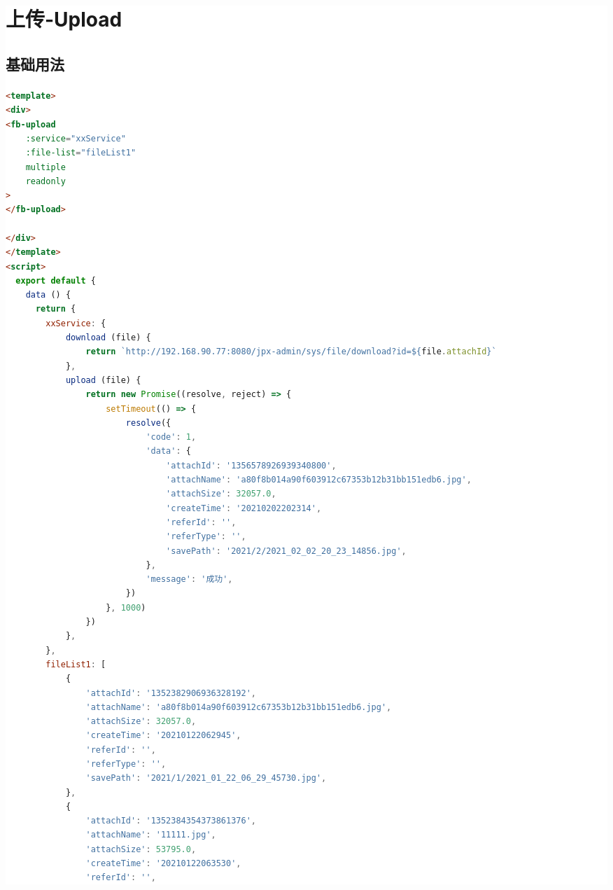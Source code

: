 [comment]: <> (fb-docs: docsify/fb-ui/03/upload/README.md)

# 上传-Upload

## 基础用法

```html run {title:'示例演示'}
<template>
<div>
<fb-upload
	:service="xxService"
	:file-list="fileList1"
	multiple
	readonly
>
</fb-upload>

</div>
</template>
<script>
  export default {
    data () {
      return {
		xxService: {
			download (file) {
				return `http://192.168.90.77:8080/jpx-admin/sys/file/download?id=${file.attachId}`
			},
			upload (file) {
				return new Promise((resolve, reject) => {
					setTimeout(() => {
						resolve({
							'code': 1,
							'data': {
								'attachId': '1356578926939340800',
								'attachName': 'a80f8b014a90f603912c67353b12b31bb151edb6.jpg',
								'attachSize': 32057.0,
								'createTime': '20210202202314',
								'referId': '',
								'referType': '',
								'savePath': '2021/2/2021_02_02_20_23_14856.jpg',
							},
							'message': '成功',
						})
					}, 1000)
				})
			},
		},
		fileList1: [
			{
				'attachId': '1352382906936328192',
				'attachName': 'a80f8b014a90f603912c67353b12b31bb151edb6.jpg',
				'attachSize': 32057.0,
				'createTime': '20210122062945',
				'referId': '',
				'referType': '',
				'savePath': '2021/1/2021_01_22_06_29_45730.jpg',
			},
			{
				'attachId': '1352384354373861376',
				'attachName': '11111.jpg',
				'attachSize': 53795.0,
				'createTime': '20210122063530',
				'referId': '',
```
